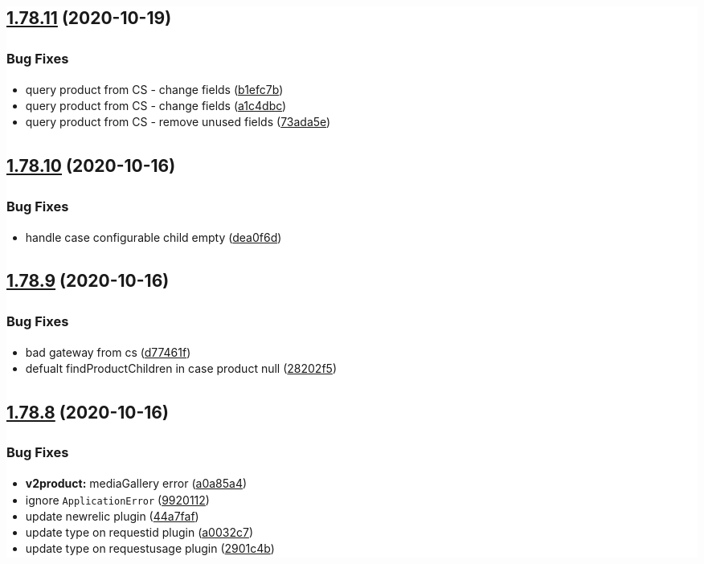 
## [1.78.11](https://bitbucket.org/centraltechnology/centech-api/compare/versions/1.78.10...versions/1.78.11) (2020-10-19)


### Bug Fixes

* query product from CS - change fields ([b1efc7b](https://bitbucket.org/centraltechnology/centech-api/commits/b1efc7be3102cc03d84e0e220b3841ade3699458))
* query product from CS - change fields ([a1c4dbc](https://bitbucket.org/centraltechnology/centech-api/commits/a1c4dbc96fffc5226936764583ba6828aa1a6ee6))
* query product from CS - remove unused fields ([73ada5e](https://bitbucket.org/centraltechnology/centech-api/commits/73ada5e19f6656d6d11ccfeb333a0cd8ae940ed8))

## [1.78.10](https://bitbucket.org/centraltechnology/centech-api/compare/versions/1.78.9...versions/1.78.10) (2020-10-16)


### Bug Fixes

* handle case configurable child empty ([dea0f6d](https://bitbucket.org/centraltechnology/centech-api/commits/dea0f6d1da9bb8e584ce4b1dfd141f9c09637a1a))





## [1.78.9](https://bitbucket.org/centraltechnology/centech-api/compare/versions/1.78.8...versions/1.78.9) (2020-10-16)


### Bug Fixes

* bad gateway from cs ([d77461f](https://bitbucket.org/centraltechnology/centech-api/commits/d77461fb7ccd6609762ea55fe08921da1475740b))
* defualt findProductChildren in case product null ([28202f5](https://bitbucket.org/centraltechnology/centech-api/commits/28202f51b9784d7b59b5e2b280f6040485ced829))





## [1.78.8](https://bitbucket.org/centraltechnology/centech-api/compare/versions/1.78.7...versions/1.78.8) (2020-10-16)


### Bug Fixes

* **v2product:** mediaGallery error ([a0a85a4](https://bitbucket.org/centraltechnology/centech-api/commits/a0a85a4b304cbd2f4b91d191c18cbf661d468d3f))
* ignore `ApplicationError` ([9920112](https://bitbucket.org/centraltechnology/centech-api/commits/9920112e99e5f412db00a83d6dd73c7fbaca476b))
* update newrelic plugin ([44a7faf](https://bitbucket.org/centraltechnology/centech-api/commits/44a7fafa647f23f038eecb66914749a7380fba03))
* update type on requestid plugin ([a0032c7](https://bitbucket.org/centraltechnology/centech-api/commits/a0032c779bb4216e5f5190265614551387705953))
* update type on requestusage plugin ([2901c4b](https://bitbucket.org/centraltechnology/centech-api/commits/2901c4b7acdcc6a7cb8033fd26b0c939db10228a))

